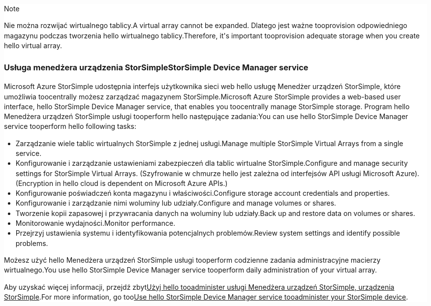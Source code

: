 > [!NOTE]
> <span data-ttu-id="4cb03-228">Nie można rozwijać wirtualnego tablicy.</span><span class="sxs-lookup"><span data-stu-id="4cb03-228">A virtual array cannot be expanded.</span></span> <span data-ttu-id="4cb03-229">Dlatego jest ważne tooprovision odpowiedniego magazynu podczas tworzenia hello wirtualnego tablicy.</span><span class="sxs-lookup"><span data-stu-id="4cb03-229">Therefore, it's important tooprovision adequate storage when you create hello virtual array.</span></span> 
> 
> 

### <a name="storsimple-device-manager-service"></a><span data-ttu-id="4cb03-230">Usługa menedżera urządzenia StorSimple</span><span class="sxs-lookup"><span data-stu-id="4cb03-230">StorSimple Device Manager service</span></span>
<span data-ttu-id="4cb03-231">Microsoft Azure StorSimple udostępnia interfejs użytkownika sieci web hello usługę Menedżer urządzeń StorSimple, które umożliwia toocentrally możesz zarządzać magazynem StorSimple.</span><span class="sxs-lookup"><span data-stu-id="4cb03-231">Microsoft Azure StorSimple provides a web-based user interface, hello StorSimple Device Manager service, that enables you toocentrally manage StorSimple storage.</span></span> <span data-ttu-id="4cb03-232">Program hello Menedżera urządzeń StorSimple usługi tooperform hello następujące zadania:</span><span class="sxs-lookup"><span data-stu-id="4cb03-232">You can use hello StorSimple Device Manager service tooperform hello following tasks:</span></span>

* <span data-ttu-id="4cb03-233">Zarządzanie wiele tablic wirtualnych StorSimple z jednej usługi.</span><span class="sxs-lookup"><span data-stu-id="4cb03-233">Manage multiple StorSimple Virtual Arrays from a single service.</span></span> 
* <span data-ttu-id="4cb03-234">Konfigurowanie i zarządzanie ustawieniami zabezpieczeń dla tablic wirtualne StorSimple.</span><span class="sxs-lookup"><span data-stu-id="4cb03-234">Configure and manage security settings for StorSimple Virtual Arrays.</span></span> <span data-ttu-id="4cb03-235">(Szyfrowanie w chmurze hello jest zależna od interfejsów API usługi Microsoft Azure).</span><span class="sxs-lookup"><span data-stu-id="4cb03-235">(Encryption in hello cloud is dependent on Microsoft Azure APIs.)</span></span>
* <span data-ttu-id="4cb03-236">Konfigurowanie poświadczeń konta magazynu i właściwości.</span><span class="sxs-lookup"><span data-stu-id="4cb03-236">Configure storage account credentials and properties.</span></span>
* <span data-ttu-id="4cb03-237">Konfigurowanie i zarządzanie nimi woluminy lub udziały.</span><span class="sxs-lookup"><span data-stu-id="4cb03-237">Configure and manage volumes or shares.</span></span>
* <span data-ttu-id="4cb03-238">Tworzenie kopii zapasowej i przywracania danych na woluminy lub udziały.</span><span class="sxs-lookup"><span data-stu-id="4cb03-238">Back up and restore data on volumes or shares.</span></span>
* <span data-ttu-id="4cb03-239">Monitorowanie wydajności.</span><span class="sxs-lookup"><span data-stu-id="4cb03-239">Monitor performance.</span></span>
* <span data-ttu-id="4cb03-240">Przejrzyj ustawienia systemu i identyfikowania potencjalnych problemów.</span><span class="sxs-lookup"><span data-stu-id="4cb03-240">Review system settings and identify possible problems.</span></span>

<span data-ttu-id="4cb03-241">Możesz użyć hello Menedżera urządzeń StorSimple usługi tooperform codzienne zadania administracyjne macierzy wirtualnego.</span><span class="sxs-lookup"><span data-stu-id="4cb03-241">You use hello StorSimple Device Manager service tooperform daily administration of your virtual array.</span></span>

<span data-ttu-id="4cb03-242">Aby uzyskać więcej informacji, przejdź zbyt[Użyj hello tooadminister usługi Menedżera urządzeń StorSimple, urządzenia StorSimple](storsimple-virtual-array-manager-service-administration.md).</span><span class="sxs-lookup"><span data-stu-id="4cb03-242">For more information, go too[Use hello StorSimple Device Manager service tooadminister your StorSimple device](storsimple-virtual-array-manager-service-administration.md).</span></span>
